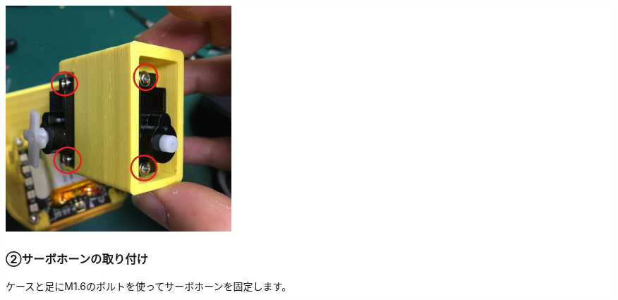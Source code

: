 <img src="./docs/images/m5go_assembly06.jpg" width="320">

### ②サーボホーンの取り付け
ケースと足にM1.6のボルトを使ってサーボホーンを固定します。<br>